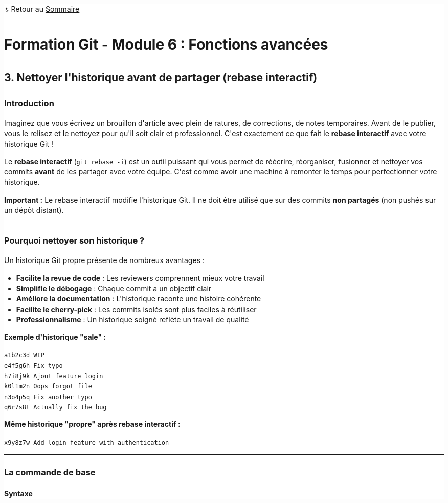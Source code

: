 🔝 Retour au [Sommaire](/SOMMAIRE.md)

# Formation Git - Module 6 : Fonctions avancées
## 3. Nettoyer l'historique avant de partager (rebase interactif)

### Introduction

Imaginez que vous écrivez un brouillon d'article avec plein de ratures, de corrections, de notes temporaires. Avant de le publier, vous le relisez et le nettoyez pour qu'il soit clair et professionnel. C'est exactement ce que fait le **rebase interactif** avec votre historique Git !

Le **rebase interactif** (`git rebase -i`) est un outil puissant qui vous permet de réécrire, réorganiser, fusionner et nettoyer vos commits **avant** de les partager avec votre équipe. C'est comme avoir une machine à remonter le temps pour perfectionner votre historique.

**Important :** Le rebase interactif modifie l'historique Git. Il ne doit être utilisé que sur des commits **non partagés** (non pushés sur un dépôt distant).

---

### Pourquoi nettoyer son historique ?

Un historique Git propre présente de nombreux avantages :

- **Facilite la revue de code** : Les reviewers comprennent mieux votre travail
- **Simplifie le débogage** : Chaque commit a un objectif clair
- **Améliore la documentation** : L'historique raconte une histoire cohérente
- **Facilite le cherry-pick** : Les commits isolés sont plus faciles à réutiliser
- **Professionnalisme** : Un historique soigné reflète un travail de qualité

**Exemple d'historique "sale" :**

```
a1b2c3d WIP
e4f5g6h Fix typo
h7i8j9k Ajout feature login
k0l1m2n Oops forgot file
n3o4p5q Fix another typo
q6r7s8t Actually fix the bug
```

**Même historique "propre" après rebase interactif :**

```
x9y8z7w Add login feature with authentication
```

---

### La commande de base

#### Syntaxe
